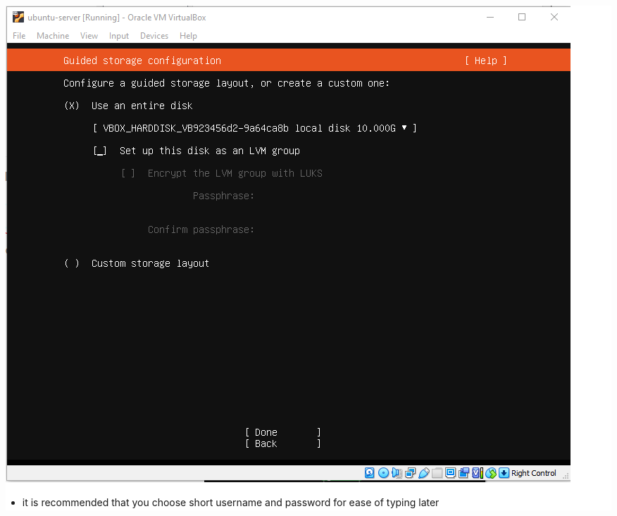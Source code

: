 ![](../img/stage-3/10.png)

- it is recommended that you choose short username and password for ease of typing later
